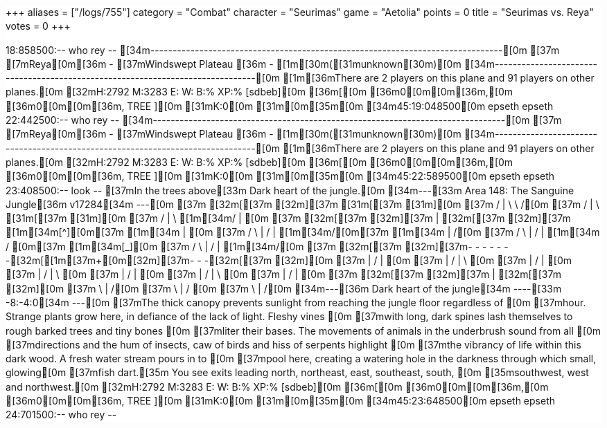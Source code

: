 +++
aliases = ["/logs/755"]
category = "Combat"
character = "Seurimas"
game = "Aetolia"
points = 0
title = "Seurimas vs. Reya"
votes = 0
+++

18:858500:-- who rey --
[34m-------------------------------------------------------------------------------[0m
[37m          [7mReya[0m[36m - [37mWindswept Plateau                 [36m - [1m[30m([31munknown[30m)[0m
[34m-------------------------------------------------------------------------------[0m
[1m[36mThere are 2 players on this plane and 91 players on other planes.[0m
[32mH:2792 M:3283 E: W: B:% XP:% [sdbeb][0m [36m[[0m [36m0[0m[0m[36m,[0m [36m0[0m[0m[36m, TREE ][0m [31mK:0[0m [31m[0m[35m[0m [34m45:19:048500[0m epseth epseth
22:442500:-- who rey --
[34m-------------------------------------------------------------------------------[0m
[37m          [7mReya[0m[36m - [37mWindswept Plateau                 [36m - [1m[30m([31munknown[30m)[0m
[34m-------------------------------------------------------------------------------[0m
[1m[36mThere are 2 players on this plane and 91 players on other planes.[0m
[32mH:2792 M:3283 E: W: B:% XP:% [sdbeb][0m [36m[[0m [36m0[0m[0m[36m,[0m [36m0[0m[0m[36m, TREE ][0m [31mK:0[0m [31m[0m[35m[0m [34m45:22:589500[0m epseth epseth
23:408500:-- look --
[37mIn the trees above[33m Dark heart of the jungle.[0m
[34m---[33m Area 148: The Sanguine Jungle[36m  v17284[34m ---[0m
[37m                     [32m[[37m [32m][37m             [31m[[37m [31m][0m
[37m                    / | \               \   /[0m
[37m                  /   |   \              [31m[[37m [31m][0m
[37m                /     |     \           [1m[34m/ | [0m
[37m             [32m[[37m [32m][37m      |      [32m[[37m [32m][37m     [1m[34m[^][0m[37m [1m[34m | [0m
[37m            /   \     |     / |     [1m[34m/[0m[37m    [1m[34m | /[0m
[37m          /       \   |   /   |  [1m[34m / [0m[37m     [1m[34m[_][0m
[37m        /           \ | /     | [1m[34m/[0m
[37m     [32m[[37m [32m][37m- - - - - - -[32m[[1m[37m+[0m[32m][37m- - -[32m[[37m [32m][0m
[37m      |             / | \[0m
[37m      |           /   |   \ [0m
[37m      |         /     |     \[0m
[37m      |       /       |       \ [0m
[37m      |     /         |         \[0m
[37m      |   /           |           \ [0m
[37m      | /             |             \[0m
[37m     [32m[[37m [32m][37m              |              [32m[[37m [32m][0m
[37m        \             |             /[0m
[37m          \           |           / [0m
[37m            \         |         /[0m
[34m---[36m Dark heart of the jungle[34m ----[33m -8:-4:0[34m ---[0m
[37mThe thick canopy prevents sunlight from reaching the jungle floor regardless of [0m
[37mhour. Strange plants grow here, in defiance of the lack of light. Fleshy vines [0m
[37mwith long, dark spines lash themselves to rough barked trees and tiny bones [0m
[37mliter their bases. The movements of animals in the underbrush sound from all [0m
[37mdirections and the hum of insects, caw of birds and hiss of serpents highlight [0m
[37mthe vibrancy of life within this dark wood. A fresh water stream pours in to [0m
[37mpool here, creating a watering hole in the darkness through which small, glowing[0m
[37mfish dart.[35m You see exits leading north, northeast, east, southeast, south, [0m
[35msouthwest, west and northwest.[0m
[32mH:2792 M:3283 E: W: B:% XP:% [sdbeb][0m [36m[[0m [36m0[0m[0m[36m,[0m [36m0[0m[0m[36m, TREE ][0m [31mK:0[0m [31m[0m[35m[0m [34m45:23:648500[0m epseth epseth
24:701500:-- who rey --